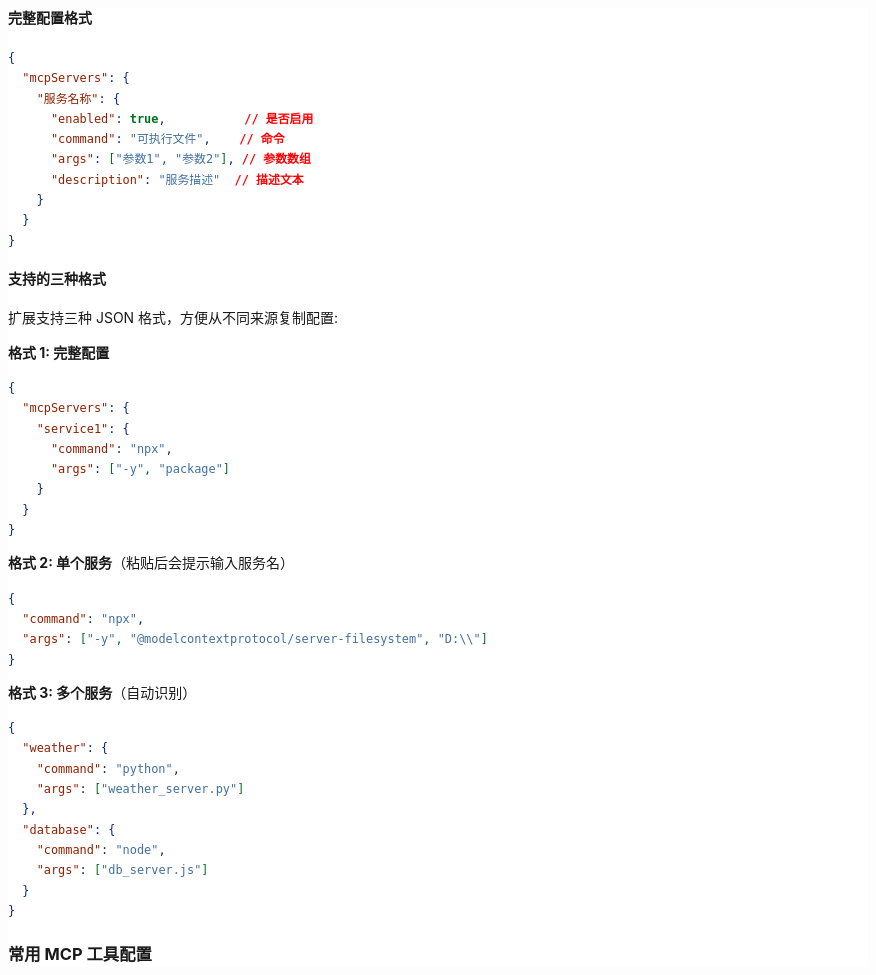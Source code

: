 #### 完整配置格式

```json
{
  "mcpServers": {
    "服务名称": {
      "enabled": true,           // 是否启用
      "command": "可执行文件",    // 命令
      "args": ["参数1", "参数2"], // 参数数组
      "description": "服务描述"  // 描述文本
    }
  }
}
```

#### 支持的三种格式

扩展支持三种 JSON 格式，方便从不同来源复制配置:

**格式 1: 完整配置**
```json
{
  "mcpServers": {
    "service1": {
      "command": "npx",
      "args": ["-y", "package"]
    }
  }
}
```

**格式 2: 单个服务**（粘贴后会提示输入服务名）
```json
{
  "command": "npx",
  "args": ["-y", "@modelcontextprotocol/server-filesystem", "D:\\"]
}
```

**格式 3: 多个服务**（自动识别）
```json
{
  "weather": {
    "command": "python",
    "args": ["weather_server.py"]
  },
  "database": {
    "command": "node",
    "args": ["db_server.js"]
  }
}
```

### 常用 MCP 工具配置
